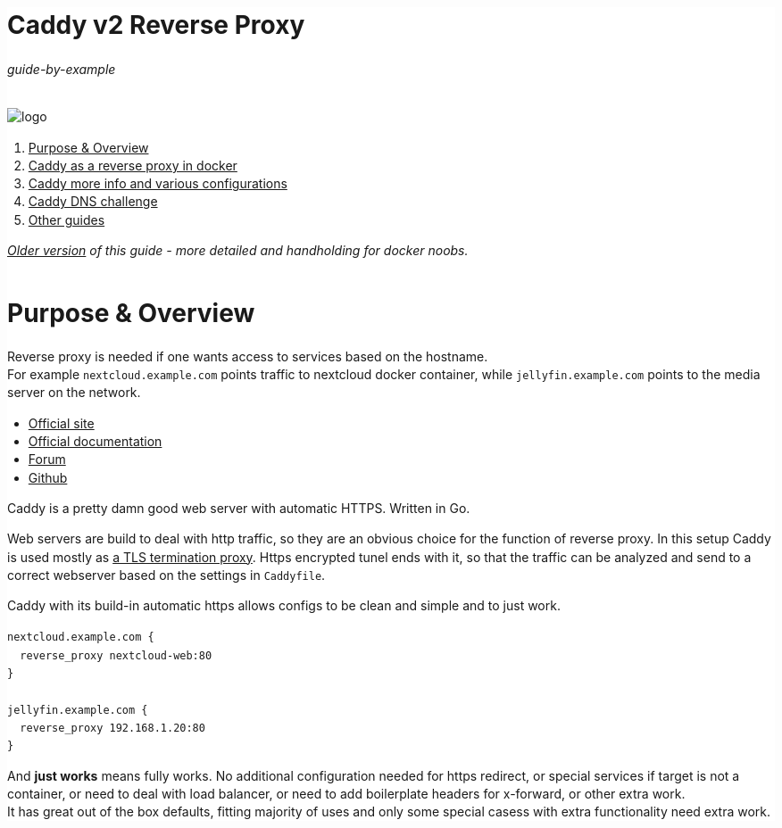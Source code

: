 # Caddy v2 Reverse Proxy

###### guide-by-example

![logo](https://i.imgur.com/xmSY5qu.png)

1. [Purpose & Overview](#Purpose--Overview)
2. [Caddy as a reverse proxy in docker](#Caddy-as-a-reverse-proxy-in-docker)
3. [Caddy more info and various configurations](#Caddy-more-info-and-various-configurations)
4. [Caddy DNS challenge](#Caddy-DNS-challenge)
5. [Other guides](#Other-guides)

*[Older version](https://github.com/DoTheEvo/selfhosted-apps-docker/tree/d973916d56e23bb5564bd9b68e06ec884cfc6af1/caddy_v2)
of this guide - more detailed and handholding for docker noobs.*

# Purpose & Overview

Reverse proxy is needed if one wants access to services based on the hostname.<br>
For example `nextcloud.example.com` points traffic to nextcloud docker container,
while `jellyfin.example.com` points to the media server on the network.

* [Official site](https://caddyserver.com/v2)
* [Official documentation](https://caddyserver.com/docs/)
* [Forum](https://caddy.community/)
* [Github](https://github.com/caddyserver/caddy)

Caddy is a pretty damn good web server with automatic HTTPS. Written in Go.

Web servers are build to deal with http traffic, so they are an obvious choice
for the function of reverse proxy. In this setup Caddy is used mostly as
[a TLS termination proxy](https://www.youtube.com/watch?v=H0bkLsUe3no). 
Https encrypted tunel ends with it, so that the traffic can be analyzed 
and send to a correct webserver based on the settings in `Caddyfile`.

Caddy with its build-in automatic https allows configs to be clean and simple
and to just work.

```
nextcloud.example.com {
  reverse_proxy nextcloud-web:80
}

jellyfin.example.com {
  reverse_proxy 192.168.1.20:80
}
```

And **just works** means fully works. No additional configuration needed 
for https redirect, or special services if target is not a container,
or need to deal with load balancer, or need to add boilerplate headers
for x-forward, or other extra work.<br>
It has great out of the box defaults, fitting majority of uses
and only some special casess with extra functionality need extra work.
